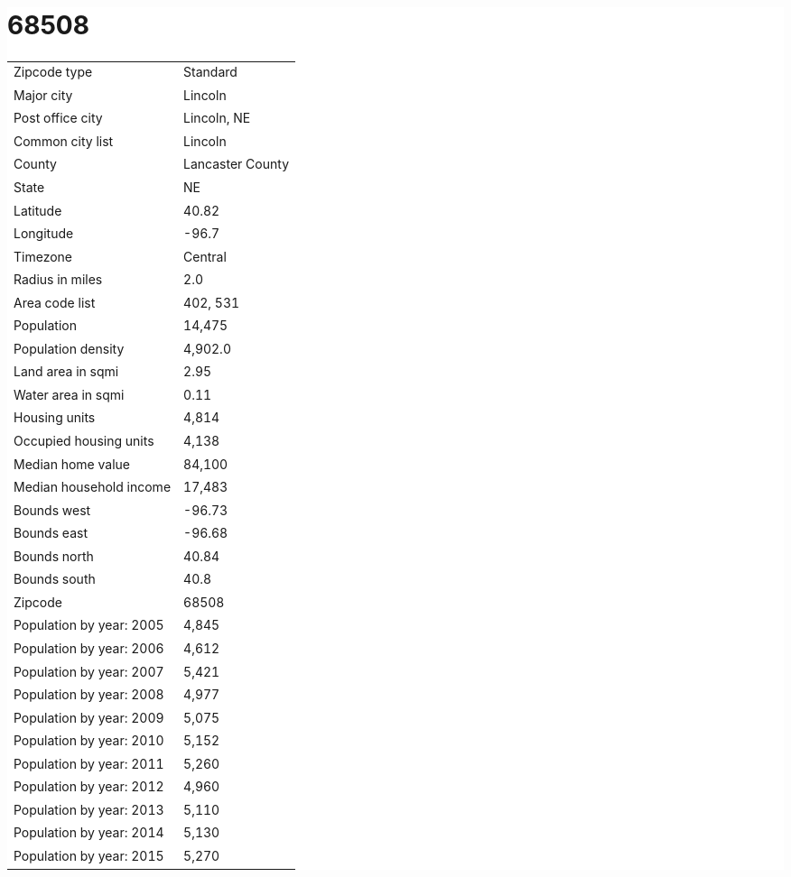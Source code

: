 68508
=====
|||
|--|--|
|Zipcode type|Standard|
|Major city|Lincoln|
|Post office city|Lincoln, NE|
|Common city list|Lincoln|
|County|Lancaster County|
|State|NE|
|Latitude|40.82|
|Longitude|-96.7|
|Timezone|Central|
|Radius in miles|2.0|
|Area code list|402, 531|
|Population|14,475|
|Population density|4,902.0|
|Land area in sqmi|2.95|
|Water area in sqmi|0.11|
|Housing units|4,814|
|Occupied housing units|4,138|
|Median home value|84,100|
|Median household income|17,483|
|Bounds west|-96.73|
|Bounds east|-96.68|
|Bounds north|40.84|
|Bounds south|40.8|
|Zipcode|68508|
|Population by year: 2005|4,845|
|Population by year: 2006|4,612|
|Population by year: 2007|5,421|
|Population by year: 2008|4,977|
|Population by year: 2009|5,075|
|Population by year: 2010|5,152|
|Population by year: 2011|5,260|
|Population by year: 2012|4,960|
|Population by year: 2013|5,110|
|Population by year: 2014|5,130|
|Population by year: 2015|5,270|